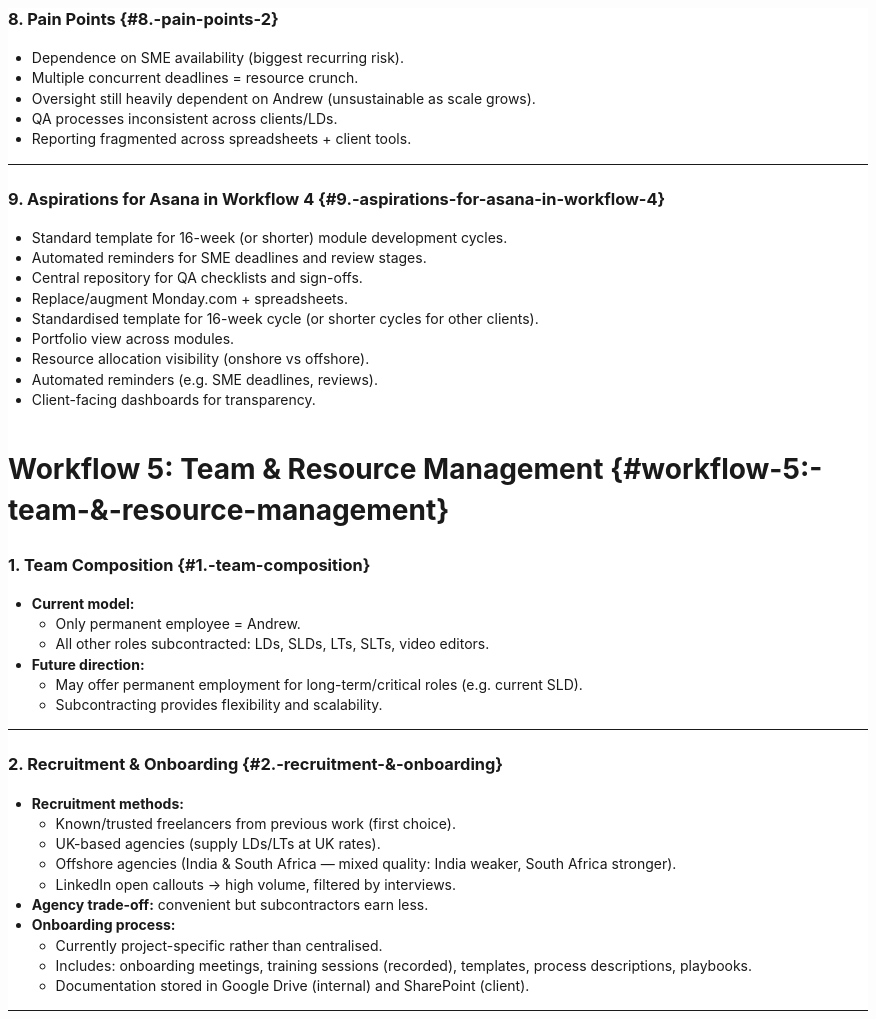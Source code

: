 ### 8\. Pain Points {#8.-pain-points-2}

* Dependence on SME availability (biggest recurring risk).  
* Multiple concurrent deadlines \= resource crunch.  
* Oversight still heavily dependent on Andrew (unsustainable as scale grows).  
* QA processes inconsistent across clients/LDs.  
* Reporting fragmented across spreadsheets \+ client tools.

---

### 9\. Aspirations for Asana in Workflow 4 {#9.-aspirations-for-asana-in-workflow-4}

* Standard template for 16-week (or shorter) module development cycles.  
* Automated reminders for SME deadlines and review stages.  
* Central repository for QA checklists and sign-offs.  
* Replace/augment Monday.com \+ spreadsheets.  
* Standardised template for 16-week cycle (or shorter cycles for other clients).  
* Portfolio view across modules.  
* Resource allocation visibility (onshore vs offshore).  
* Automated reminders (e.g. SME deadlines, reviews).  
* Client-facing dashboards for transparency.

# Workflow 5: Team & Resource Management  {#workflow-5:-team-&-resource-management}

### 1\. Team Composition {#1.-team-composition}

* **Current model:**  
  * Only permanent employee \= Andrew.  
  * All other roles subcontracted: LDs, SLDs, LTs, SLTs, video editors.  
* **Future direction:**  
  * May offer permanent employment for long-term/critical roles (e.g. current SLD).  
  * Subcontracting provides flexibility and scalability.

---

### 2\. Recruitment & Onboarding {#2.-recruitment-&-onboarding}

* **Recruitment methods:**  
  * Known/trusted freelancers from previous work (first choice).  
  * UK-based agencies (supply LDs/LTs at UK rates).  
  * Offshore agencies (India & South Africa — mixed quality: India weaker, South Africa stronger).  
  * LinkedIn open callouts → high volume, filtered by interviews.  
* **Agency trade-off:** convenient but subcontractors earn less.  
* **Onboarding process:**  
  * Currently project-specific rather than centralised.  
  * Includes: onboarding meetings, training sessions (recorded), templates, process descriptions, playbooks.  
  * Documentation stored in Google Drive (internal) and SharePoint (client).

---